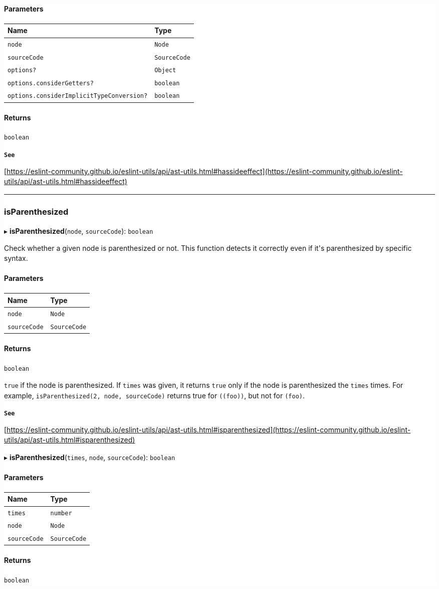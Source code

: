 #### Parameters

| Name | Type |
| :------ | :------ |
| `node` | `Node` |
| `sourceCode` | `SourceCode` |
| `options?` | `Object` |
| `options.considerGetters?` | `boolean` |
| `options.considerImplicitTypeConversion?` | `boolean` |

#### Returns

`boolean`

**`See`**

[https://eslint-community.github.io/eslint-utils/api/ast-utils.html#hassideeffect](https://eslint-community.github.io/eslint-utils/api/ast-utils.html#hassideeffect)

___

### isParenthesized

▸ **isParenthesized**(`node`, `sourceCode`): `boolean`

Check whether a given node is parenthesized or not.
This function detects it correctly even if it's parenthesized by specific syntax.

#### Parameters

| Name | Type |
| :------ | :------ |
| `node` | `Node` |
| `sourceCode` | `SourceCode` |

#### Returns

`boolean`

`true` if the node is parenthesized.
If `times` was given, it returns `true` only if the node is parenthesized the `times` times.
For example, `isParenthesized(2, node, sourceCode)` returns true for `((foo))`, but not for `(foo)`.

**`See`**

[https://eslint-community.github.io/eslint-utils/api/ast-utils.html#isparenthesized](https://eslint-community.github.io/eslint-utils/api/ast-utils.html#isparenthesized)

▸ **isParenthesized**(`times`, `node`, `sourceCode`): `boolean`

#### Parameters

| Name | Type |
| :------ | :------ |
| `times` | `number` |
| `node` | `Node` |
| `sourceCode` | `SourceCode` |

#### Returns

`boolean`

